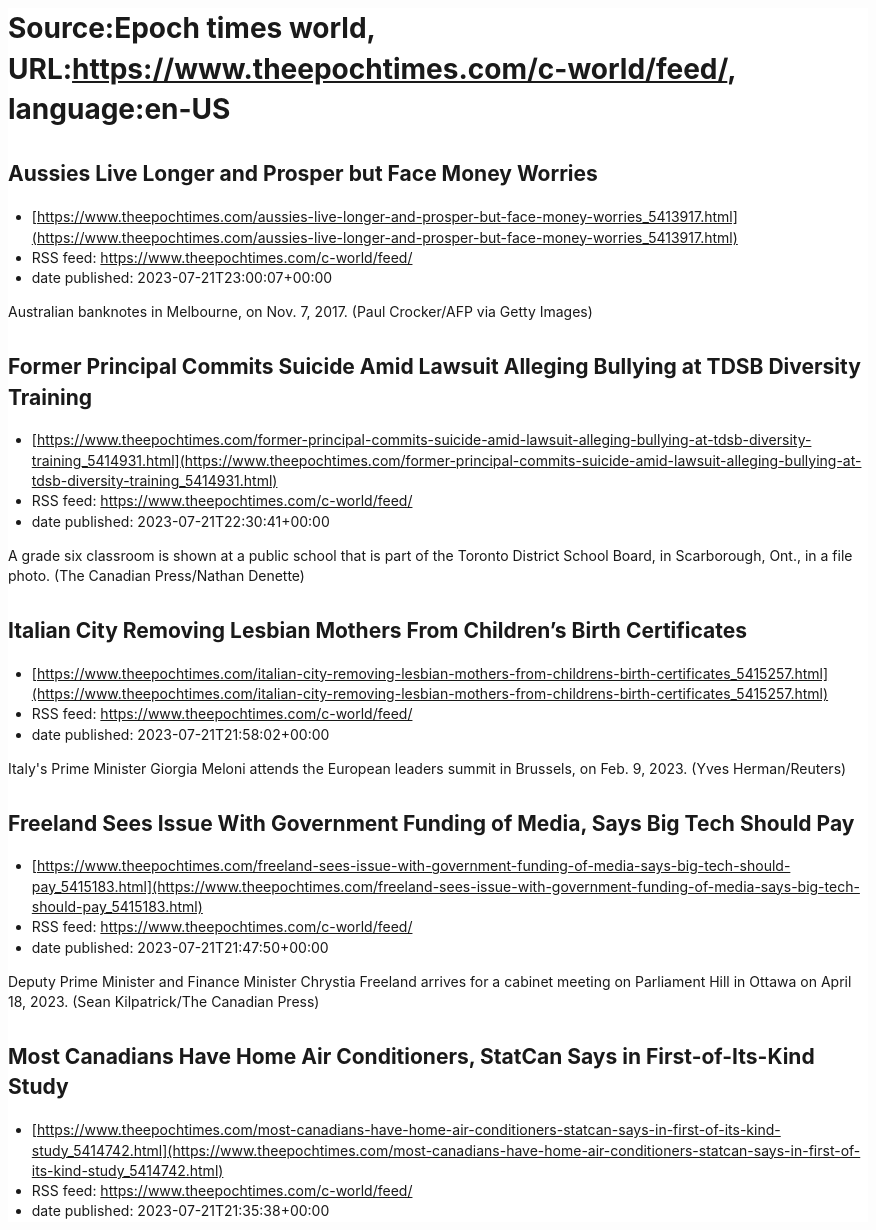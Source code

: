 # Source:Epoch times world, URL:https://www.theepochtimes.com/c-world/feed/, language:en-US

## Aussies Live Longer and Prosper but Face Money Worries
 - [https://www.theepochtimes.com/aussies-live-longer-and-prosper-but-face-money-worries_5413917.html](https://www.theepochtimes.com/aussies-live-longer-and-prosper-but-face-money-worries_5413917.html)
 - RSS feed: https://www.theepochtimes.com/c-world/feed/
 - date published: 2023-07-21T23:00:07+00:00

Australian banknotes in Melbourne, on Nov. 7, 2017. (Paul Crocker/AFP via Getty Images)

## Former Principal Commits Suicide Amid Lawsuit Alleging Bullying at TDSB Diversity Training
 - [https://www.theepochtimes.com/former-principal-commits-suicide-amid-lawsuit-alleging-bullying-at-tdsb-diversity-training_5414931.html](https://www.theepochtimes.com/former-principal-commits-suicide-amid-lawsuit-alleging-bullying-at-tdsb-diversity-training_5414931.html)
 - RSS feed: https://www.theepochtimes.com/c-world/feed/
 - date published: 2023-07-21T22:30:41+00:00

A grade six classroom is shown at a public school that is part of the Toronto District School Board, in Scarborough, Ont., in a file photo. (The Canadian Press/Nathan Denette)

## Italian City Removing Lesbian Mothers From Children’s Birth Certificates
 - [https://www.theepochtimes.com/italian-city-removing-lesbian-mothers-from-childrens-birth-certificates_5415257.html](https://www.theepochtimes.com/italian-city-removing-lesbian-mothers-from-childrens-birth-certificates_5415257.html)
 - RSS feed: https://www.theepochtimes.com/c-world/feed/
 - date published: 2023-07-21T21:58:02+00:00

Italy's Prime Minister Giorgia Meloni attends the European leaders summit in Brussels, on Feb. 9, 2023. (Yves Herman/Reuters)

## Freeland Sees Issue With Government Funding of Media, Says Big Tech Should Pay
 - [https://www.theepochtimes.com/freeland-sees-issue-with-government-funding-of-media-says-big-tech-should-pay_5415183.html](https://www.theepochtimes.com/freeland-sees-issue-with-government-funding-of-media-says-big-tech-should-pay_5415183.html)
 - RSS feed: https://www.theepochtimes.com/c-world/feed/
 - date published: 2023-07-21T21:47:50+00:00

Deputy Prime Minister and Finance Minister Chrystia Freeland arrives for a cabinet meeting on Parliament Hill in Ottawa on April 18, 2023. (Sean Kilpatrick/The Canadian Press)

## Most Canadians Have Home Air Conditioners, StatCan Says in First-of-Its-Kind Study
 - [https://www.theepochtimes.com/most-canadians-have-home-air-conditioners-statcan-says-in-first-of-its-kind-study_5414742.html](https://www.theepochtimes.com/most-canadians-have-home-air-conditioners-statcan-says-in-first-of-its-kind-study_5414742.html)
 - RSS feed: https://www.theepochtimes.com/c-world/feed/
 - date published: 2023-07-21T21:35:38+00:00
